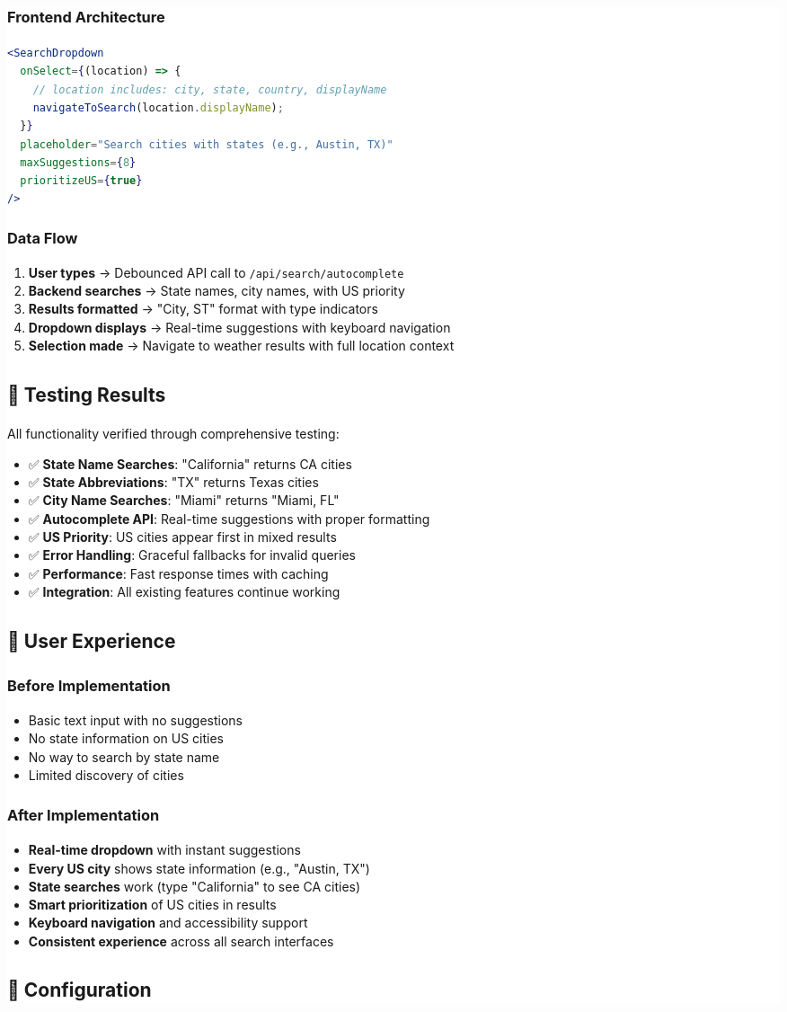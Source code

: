 ### **Frontend Architecture**
```jsx
<SearchDropdown
  onSelect={(location) => {
    // location includes: city, state, country, displayName
    navigateToSearch(location.displayName);
  }}
  placeholder="Search cities with states (e.g., Austin, TX)"
  maxSuggestions={8}
  prioritizeUS={true}
/>
```

### **Data Flow**
1. **User types** → Debounced API call to `/api/search/autocomplete`
2. **Backend searches** → State names, city names, with US priority
3. **Results formatted** → "City, ST" format with type indicators
4. **Dropdown displays** → Real-time suggestions with keyboard navigation
5. **Selection made** → Navigate to weather results with full location context

## 🧪 Testing Results

All functionality verified through comprehensive testing:

- ✅ **State Name Searches**: "California" returns CA cities
- ✅ **State Abbreviations**: "TX" returns Texas cities  
- ✅ **City Name Searches**: "Miami" returns "Miami, FL"
- ✅ **Autocomplete API**: Real-time suggestions with proper formatting
- ✅ **US Priority**: US cities appear first in mixed results
- ✅ **Error Handling**: Graceful fallbacks for invalid queries
- ✅ **Performance**: Fast response times with caching
- ✅ **Integration**: All existing features continue working

## 🎉 User Experience

### **Before Implementation**
- Basic text input with no suggestions
- No state information on US cities  
- No way to search by state name
- Limited discovery of cities

### **After Implementation**
- **Real-time dropdown** with instant suggestions
- **Every US city** shows state information (e.g., "Austin, TX")
- **State searches** work (type "California" to see CA cities)
- **Smart prioritization** of US cities in results
- **Keyboard navigation** and accessibility support
- **Consistent experience** across all search interfaces

## 🔧 Configuration
